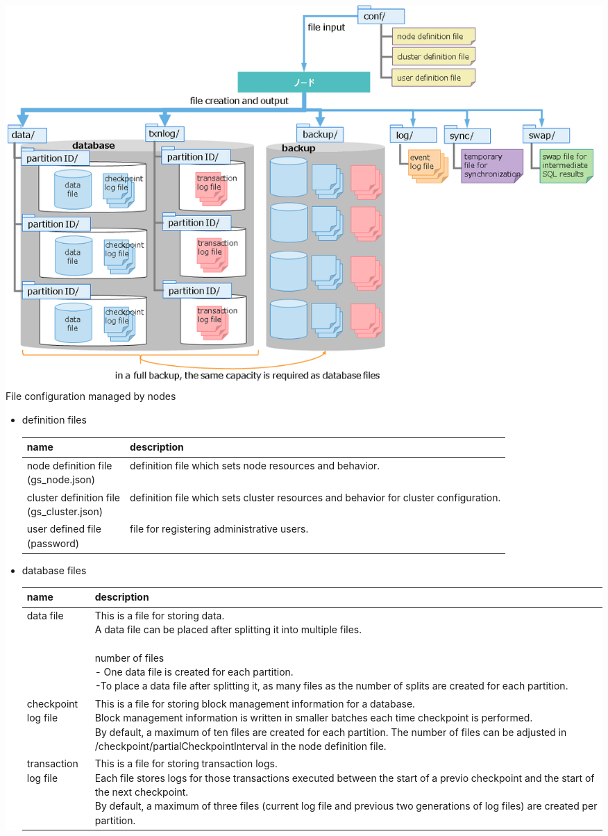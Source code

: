   <img src="img/file_output.png" alt="File configuration managed by nodes" width="850"/>
  <figcaption>File configuration managed by nodes</figcaption>
</figure>

- definition files

  | name                       | description                                                     |
  |-----------------------------------------|----------------------------------------------------------|
  | node definition file<br>(gs_node.json)      | definition file which sets node resources and behavior.           |
  | cluster definition file<br>(gs_cluster.json) | definition file which sets cluster resources and behavior for cluster configuration. |
  | user defined file<br>(password)          | file for registering administrative users.                          |


- database files

  | name                       | description                                                                                   |
  |----------------------------|----------------------------------------------------------------------------------------|
  | data file     |  This is a file for storing data.<br>A data file can be placed after splitting it into multiple files. <br><br>number of files<br>\- One data file is created for each partition.<br>\-To place a data file after splitting it, as many files as the number of splits are created for each partition. |
  | checkpoint log file | This is a file for storing block management information for a database.<br>Block management information is written in smaller batches each time checkpoint is performed.<br>By default, a maximum of ten files are created for each partition. The number of files can be adjusted in /checkpoint/partialCheckpointInterval in the node definition file. |
  | transaction log file | This is a file for storing transaction logs.<br>Each file stores logs for those transactions executed between the start of a previo checkpoint and the start of the next checkpoint.<br>By default, a maximum of three files (current log file and previous two generations of log files) are created per partition. |

